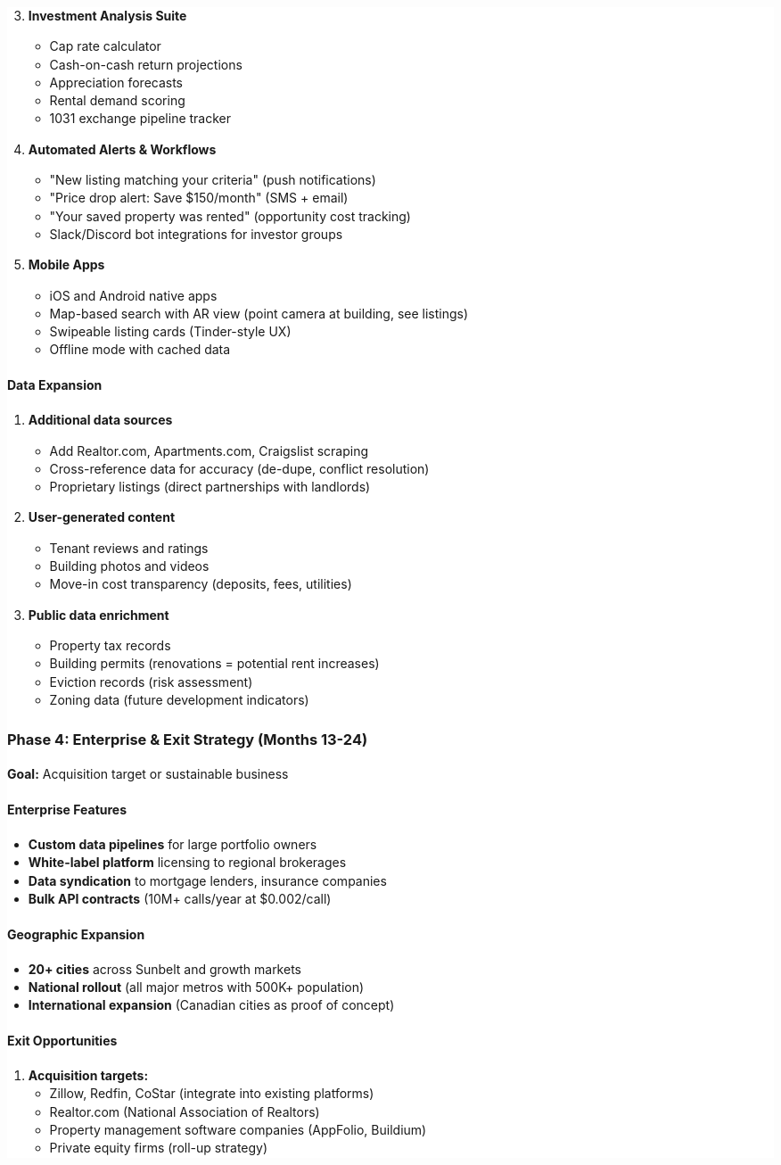 3. **Investment Analysis Suite**
   - Cap rate calculator
   - Cash-on-cash return projections
   - Appreciation forecasts
   - Rental demand scoring
   - 1031 exchange pipeline tracker

4. **Automated Alerts & Workflows**
   - "New listing matching your criteria" (push notifications)
   - "Price drop alert: Save $150/month" (SMS + email)
   - "Your saved property was rented" (opportunity cost tracking)
   - Slack/Discord bot integrations for investor groups

5. **Mobile Apps**
   - iOS and Android native apps
   - Map-based search with AR view (point camera at building, see listings)
   - Swipeable listing cards (Tinder-style UX)
   - Offline mode with cached data

#### Data Expansion

1. **Additional data sources**
   - Add Realtor.com, Apartments.com, Craigslist scraping
   - Cross-reference data for accuracy (de-dupe, conflict resolution)
   - Proprietary listings (direct partnerships with landlords)

2. **User-generated content**
   - Tenant reviews and ratings
   - Building photos and videos
   - Move-in cost transparency (deposits, fees, utilities)

3. **Public data enrichment**
   - Property tax records
   - Building permits (renovations = potential rent increases)
   - Eviction records (risk assessment)
   - Zoning data (future development indicators)

### Phase 4: Enterprise & Exit Strategy (Months 13-24)
**Goal:** Acquisition target or sustainable business

#### Enterprise Features
- **Custom data pipelines** for large portfolio owners
- **White-label platform** licensing to regional brokerages
- **Data syndication** to mortgage lenders, insurance companies
- **Bulk API contracts** (10M+ calls/year at $0.002/call)

#### Geographic Expansion
- **20+ cities** across Sunbelt and growth markets
- **National rollout** (all major metros with 500K+ population)
- **International expansion** (Canadian cities as proof of concept)

#### Exit Opportunities
1. **Acquisition targets:**
   - Zillow, Redfin, CoStar (integrate into existing platforms)
   - Realtor.com (National Association of Realtors)
   - Property management software companies (AppFolio, Buildium)
   - Private equity firms (roll-up strategy)

